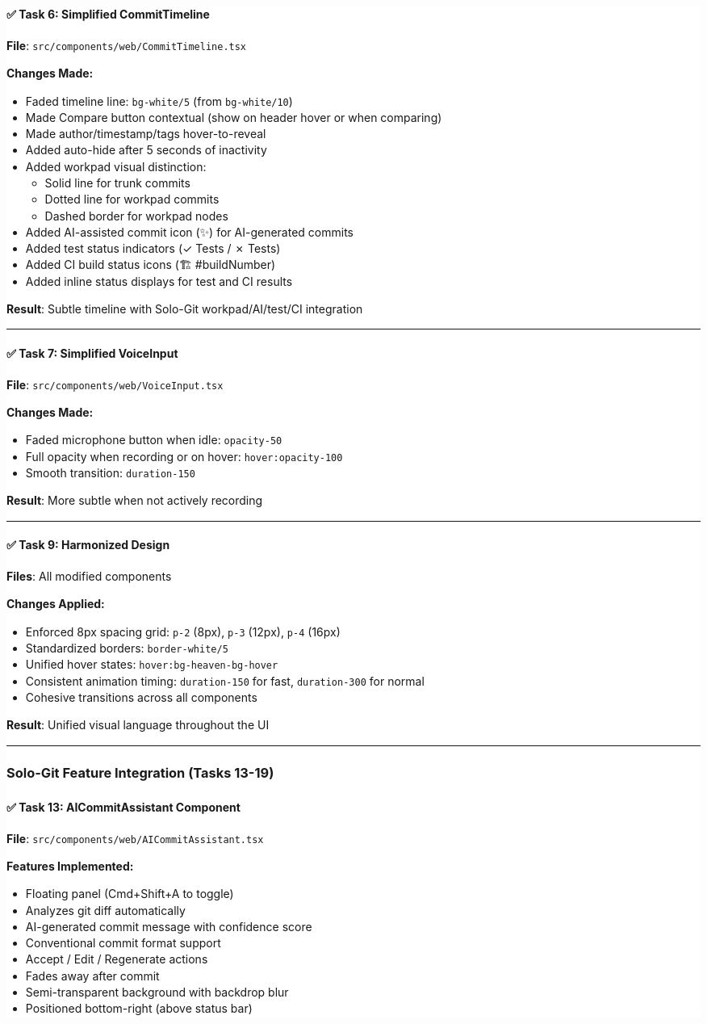 #### ✅ Task 6: Simplified CommitTimeline
**File**: `src/components/web/CommitTimeline.tsx`

**Changes Made:**
- Faded timeline line: `bg-white/5` (from `bg-white/10`)
- Made Compare button contextual (show on header hover or when comparing)
- Made author/timestamp/tags hover-to-reveal
- Added auto-hide after 5 seconds of inactivity
- Added workpad visual distinction:
  - Solid line for trunk commits
  - Dotted line for workpad commits
  - Dashed border for workpad nodes
- Added AI-assisted commit icon (✨) for AI-generated commits
- Added test status indicators (✓ Tests / ✗ Tests)
- Added CI build status icons (🏗️ #buildNumber)
- Added inline status displays for test and CI results

**Result**: Subtle timeline with Solo-Git workpad/AI/test/CI integration

---

#### ✅ Task 7: Simplified VoiceInput
**File**: `src/components/web/VoiceInput.tsx`

**Changes Made:**
- Faded microphone button when idle: `opacity-50`
- Full opacity when recording or on hover: `hover:opacity-100`
- Smooth transition: `duration-150`

**Result**: More subtle when not actively recording

---

#### ✅ Task 9: Harmonized Design
**Files**: All modified components

**Changes Applied:**
- Enforced 8px spacing grid: `p-2` (8px), `p-3` (12px), `p-4` (16px)
- Standardized borders: `border-white/5`
- Unified hover states: `hover:bg-heaven-bg-hover`
- Consistent animation timing: `duration-150` for fast, `duration-300` for normal
- Cohesive transitions across all components

**Result**: Unified visual language throughout the UI

---

### Solo-Git Feature Integration (Tasks 13-19)

#### ✅ Task 13: AICommitAssistant Component
**File**: `src/components/web/AICommitAssistant.tsx`

**Features Implemented:**
- Floating panel (Cmd+Shift+A to toggle)
- Analyzes git diff automatically
- AI-generated commit message with confidence score
- Conventional commit format support
- Accept / Edit / Regenerate actions
- Fades away after commit
- Semi-transparent background with backdrop blur
- Positioned bottom-right (above status bar)
